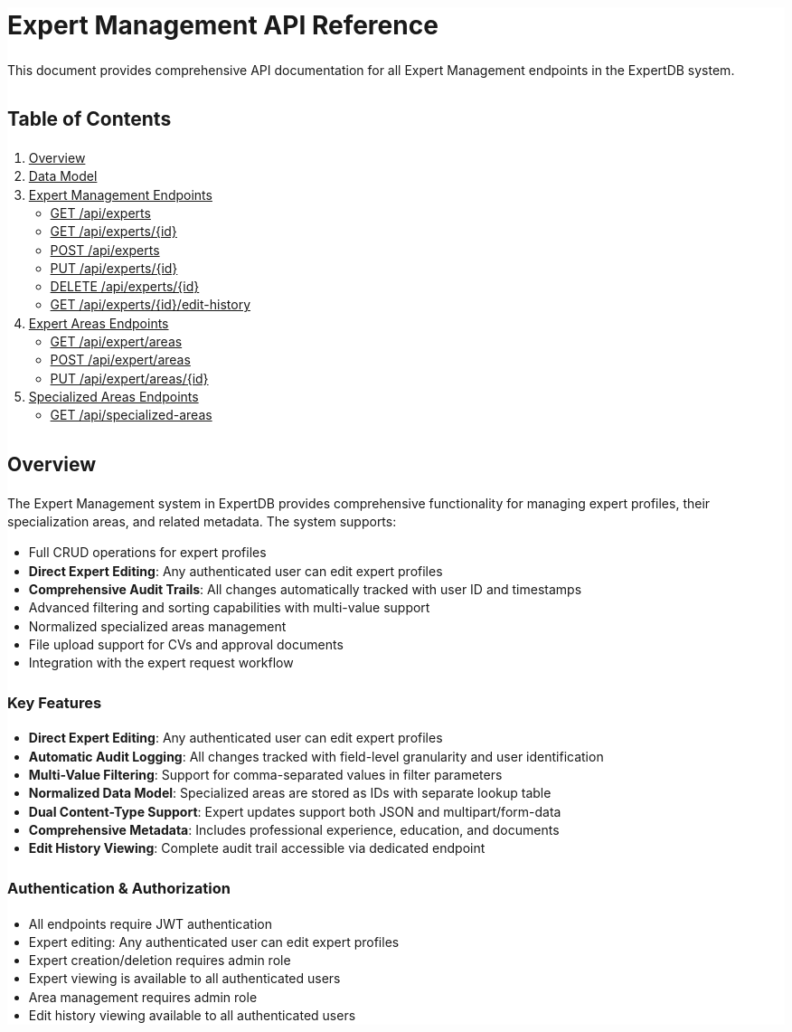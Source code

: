 # Expert Management API Reference

This document provides comprehensive API documentation for all Expert Management endpoints in the ExpertDB system.

## Table of Contents

1. [Overview](#overview)
2. [Data Model](#data-model)
3. [Expert Management Endpoints](#expert-management-endpoints)
   - [GET /api/experts](#get-apiexperts)
   - [GET /api/experts/{id}](#get-apiexpertsid)
   - [POST /api/experts](#post-apiexperts)
   - [PUT /api/experts/{id}](#put-apiexpertsid)
   - [DELETE /api/experts/{id}](#delete-apiexpertsid)
   - [GET /api/experts/{id}/edit-history](#get-apiexpertsidedit-history)
4. [Expert Areas Endpoints](#expert-areas-endpoints)
   - [GET /api/expert/areas](#get-apiexpertareas)
   - [POST /api/expert/areas](#post-apiexpertareas)
   - [PUT /api/expert/areas/{id}](#put-apiexpertareasid)
5. [Specialized Areas Endpoints](#specialized-areas-endpoints)
   - [GET /api/specialized-areas](#get-apispecialized-areas)

## Overview

The Expert Management system in ExpertDB provides comprehensive functionality for managing expert profiles, their specialization areas, and related metadata. The system supports:

- Full CRUD operations for expert profiles
- **Direct Expert Editing**: Any authenticated user can edit expert profiles
- **Comprehensive Audit Trails**: All changes automatically tracked with user ID and timestamps
- Advanced filtering and sorting capabilities with multi-value support
- Normalized specialized areas management
- File upload support for CVs and approval documents
- Integration with the expert request workflow

### Key Features

- **Direct Expert Editing**: Any authenticated user can edit expert profiles
- **Automatic Audit Logging**: All changes tracked with field-level granularity and user identification
- **Multi-Value Filtering**: Support for comma-separated values in filter parameters
- **Normalized Data Model**: Specialized areas are stored as IDs with separate lookup table
- **Dual Content-Type Support**: Expert updates support both JSON and multipart/form-data
- **Comprehensive Metadata**: Includes professional experience, education, and documents
- **Edit History Viewing**: Complete audit trail accessible via dedicated endpoint

### Authentication & Authorization

- All endpoints require JWT authentication
- Expert editing: Any authenticated user can edit expert profiles
- Expert creation/deletion requires admin role
- Expert viewing is available to all authenticated users
- Area management requires admin role
- Edit history viewing available to all authenticated users
